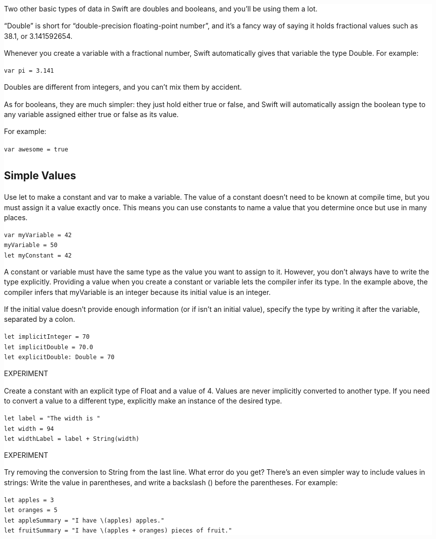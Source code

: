 Two other basic types of data in Swift are doubles and booleans, and you’ll be using them a lot.

“Double” is short for “double-precision floating-point number”, and it’s a fancy way of saying it holds fractional values such as 38.1, or 3.141592654.

Whenever you create a variable with a fractional number, Swift automatically gives that variable the type Double. For example:

    var pi = 3.141
    
Doubles are different from integers, and you can’t mix them by accident.

As for booleans, they are much simpler: they just hold either true or false, and Swift will automatically assign the boolean type to any variable assigned either true or false as its value.

For example:

    var awesome = true


## Simple Values

Use let to make a constant and var to make a variable. The value of a constant doesn’t need to be known at compile time, but you must assign it a value exactly once. This means you can use constants to name a value that you determine once but use in many places.

    var myVariable = 42
    myVariable = 50
    let myConstant = 42

A constant or variable must have the same type as the value you want to assign to it. However, you don’t always have to write the type explicitly. Providing a value when you create a constant or variable lets the compiler infer its type. In the example above, the compiler infers that myVariable is an integer because its initial value is an integer.

If the initial value doesn’t provide enough information (or if isn’t an initial value), specify the type by writing it after the variable, separated by a colon.

    let implicitInteger = 70
    let implicitDouble = 70.0
    let explicitDouble: Double = 70
    
EXPERIMENT

Create a constant with an explicit type of Float and a value of 4.
Values are never implicitly converted to another type. If you need to convert a value to a different type, explicitly make an instance of the desired type.

    let label = "The width is "
    let width = 94
    let widthLabel = label + String(width)

EXPERIMENT

Try removing the conversion to String from the last line. What error do you get?
There’s an even simpler way to include values in strings: Write the value in parentheses, and write a backslash (\) before the parentheses. For example:

    let apples = 3
    let oranges = 5
    let appleSummary = "I have \(apples) apples."
    let fruitSummary = "I have \(apples + oranges) pieces of fruit."
    